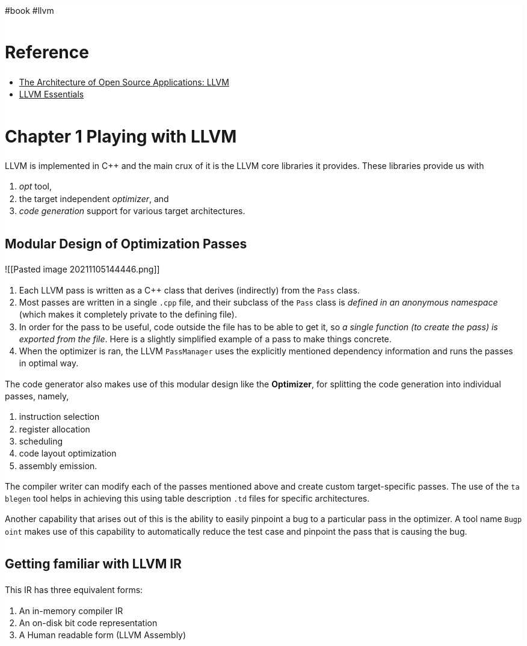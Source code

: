 #book  #llvm

# Reference

- [The Architecture of Open Source Applications: LLVM](http://www.aosabook.org/en/llvm.html)
- [LLVM Essentials](https://learning.oreilly.com/library/view/llvm-essentials/9781785280801/)


# Chapter 1 Playing with LLVM

LLVM is implemented in C++ and the main crux of it is the LLVM core libraries it provides.  These libraries provide us with
1. _opt_ tool, 
2. the target independent _optimizer_, and
3. _code generation_ support for various target architectures.


## Modular Design of Optimization Passes

![[Pasted image 20211105144446.png]]

1. Each LLVM pass is written as a C++ class that derives (indirectly) from the `Pass` class.
2. Most passes are written in a single `.cpp` file, and their subclass of the `Pass` class is _defined in an anonymous namespace_ (which makes it completely private to the defining file). 
3. In order for the pass to be useful, code outside the file has to be able to get it, so _a single function (to create the pass) is exported from the file_. Here is a slightly simplified example of a pass to make things concrete.
4. When the optimizer is ran, the LLVM `PassManager` uses the explicitly mentioned dependency information and runs the passes in optimal way.


The code generator also makes use of this modular design like the **Optimizer**, for splitting the code generation into individual passes, namely, 
1. instruction selection
2. register allocation
3. scheduling
4. code layout optimization
5. assembly emission.

The compiler writer can modify each of the passes mentioned above and create custom target-specific passes. The use of the `tablegen` tool helps in achieving this using table description `.td` files for specific architectures.

Another capability that arises out of this is the ability to easily pinpoint a bug to a particular pass in the optimizer. A tool name `Bugpoint` makes use of this capability to automatically reduce the test case and pinpoint the pass that is causing the bug.


## Getting familiar with LLVM IR

This IR has three equivalent forms:

1.   An in-memory compiler IR
2.   An on-disk bit code representation
3.   A Human readable form (LLVM Assembly)
